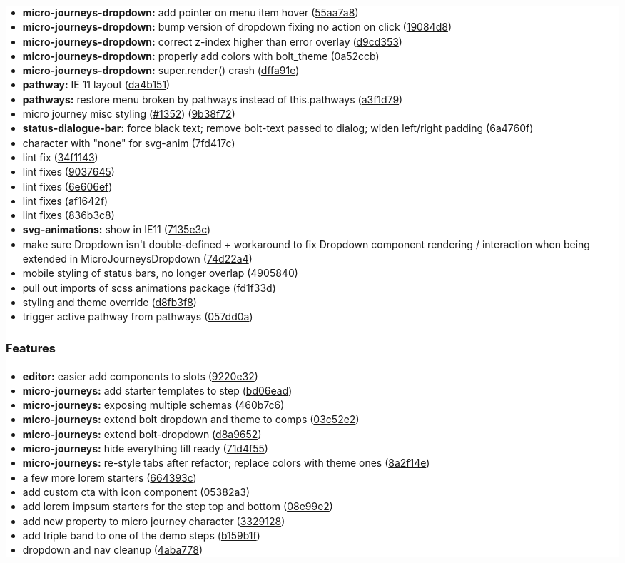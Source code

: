 - **micro-journeys-dropdown:** add pointer on menu item hover ([55aa7a8](https://github.com/bolt-design-system/bolt/commit/55aa7a8))
- **micro-journeys-dropdown:** bump version of dropdown fixing no action on click ([19084d8](https://github.com/bolt-design-system/bolt/commit/19084d8))
- **micro-journeys-dropdown:** correct z-index higher than error overlay ([d9cd353](https://github.com/bolt-design-system/bolt/commit/d9cd353))
- **micro-journeys-dropdown:** properly add colors with bolt_theme ([0a52ccb](https://github.com/bolt-design-system/bolt/commit/0a52ccb))
- **micro-journeys-dropdown:** super.render() crash ([dffa91e](https://github.com/bolt-design-system/bolt/commit/dffa91e))
- **pathway:** IE 11 layout ([da4b151](https://github.com/bolt-design-system/bolt/commit/da4b151))
- **pathways:** restore menu broken by pathways instead of this.pathways ([a3f1d79](https://github.com/bolt-design-system/bolt/commit/a3f1d79))
- micro journey misc styling ([#1352](https://github.com/bolt-design-system/bolt/issues/1352)) ([9b38f72](https://github.com/bolt-design-system/bolt/commit/9b38f72))
- **status-dialogue-bar:** force black text; remove bolt-text passed to dialog; widen left/right padding ([6a4760f](https://github.com/bolt-design-system/bolt/commit/6a4760f))
- character with "none" for svg-anim ([7fd417c](https://github.com/bolt-design-system/bolt/commit/7fd417c))
- lint fix ([34f1143](https://github.com/bolt-design-system/bolt/commit/34f1143))
- lint fixes ([9037645](https://github.com/bolt-design-system/bolt/commit/9037645))
- lint fixes ([6e606ef](https://github.com/bolt-design-system/bolt/commit/6e606ef))
- lint fixes ([af1642f](https://github.com/bolt-design-system/bolt/commit/af1642f))
- lint fixes ([836b3c8](https://github.com/bolt-design-system/bolt/commit/836b3c8))
- **svg-animations:** show in IE11 ([7135e3c](https://github.com/bolt-design-system/bolt/commit/7135e3c))
- make sure Dropdown isn't double-defined + workaround to fix Dropdown component rendering / interaction when being extended in MicroJourneysDropdown ([74d22a4](https://github.com/bolt-design-system/bolt/commit/74d22a4))
- mobile styling of status bars, no longer overlap ([4905840](https://github.com/bolt-design-system/bolt/commit/4905840))
- pull out imports of scss animations package ([fd1f33d](https://github.com/bolt-design-system/bolt/commit/fd1f33d))
- styling and theme override ([d8fb3f8](https://github.com/bolt-design-system/bolt/commit/d8fb3f8))
- trigger active pathway from pathways ([057dd0a](https://github.com/bolt-design-system/bolt/commit/057dd0a))

### Features

- **editor:** easier add components to slots ([9220e32](https://github.com/bolt-design-system/bolt/commit/9220e32))
- **micro-journeys:** add starter templates to step ([bd06ead](https://github.com/bolt-design-system/bolt/commit/bd06ead))
- **micro-journeys:** exposing multiple schemas ([460b7c6](https://github.com/bolt-design-system/bolt/commit/460b7c6))
- **micro-journeys:** extend bolt dropdown and theme to comps ([03c52e2](https://github.com/bolt-design-system/bolt/commit/03c52e2))
- **micro-journeys:** extend bolt-dropdown ([d8a9652](https://github.com/bolt-design-system/bolt/commit/d8a9652))
- **micro-journeys:** hide everything till ready ([71d4f55](https://github.com/bolt-design-system/bolt/commit/71d4f55))
- **micro-journeys:** re-style tabs after refactor; replace colors with theme ones ([8a2f14e](https://github.com/bolt-design-system/bolt/commit/8a2f14e))
- a few more lorem starters ([664393c](https://github.com/bolt-design-system/bolt/commit/664393c))
- add custom cta with icon component ([05382a3](https://github.com/bolt-design-system/bolt/commit/05382a3))
- add lorem impsum starters for the step top and bottom ([08e99e2](https://github.com/bolt-design-system/bolt/commit/08e99e2))
- add new property to micro journey character ([3329128](https://github.com/bolt-design-system/bolt/commit/3329128))
- add triple band to one of the demo steps ([b159b1f](https://github.com/bolt-design-system/bolt/commit/b159b1f))
- dropdown and nav cleanup ([4aba778](https://github.com/bolt-design-system/bolt/commit/4aba778))